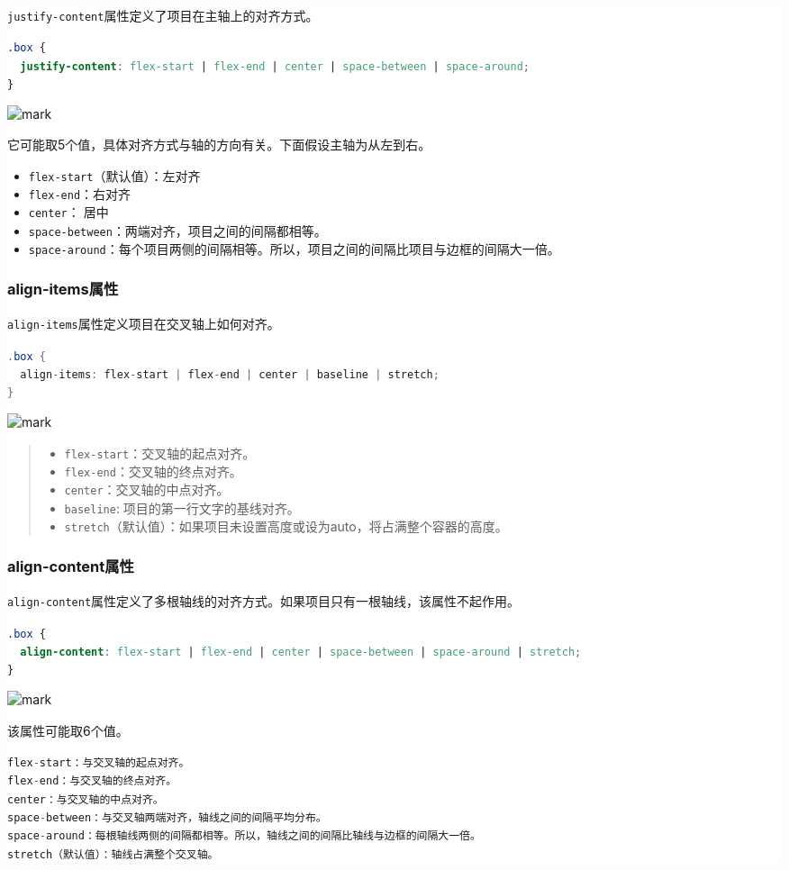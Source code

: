  `justify-content`属性定义了项目在主轴上的对齐方式。 

```css
.box {
  justify-content: flex-start | flex-end | center | space-between | space-around;
}
```

![mark](http://cdn.cs1024.com/images/20191204/5BvuUrMUSatj.png?imageslim)

 它可能取5个值，具体对齐方式与轴的方向有关。下面假设主轴为从左到右。 

- `flex-start`（默认值）：左对齐
- `flex-end`：右对齐
- `center`： 居中
- `space-between`：两端对齐，项目之间的间隔都相等。
- `space-around`：每个项目两侧的间隔相等。所以，项目之间的间隔比项目与边框的间隔大一倍。

### align-items属性

 `align-items`属性定义项目在交叉轴上如何对齐。 

```java
.box {
  align-items: flex-start | flex-end | center | baseline | stretch;
}
```

![mark](http://cdn.cs1024.com/images/20191204/7yy4koxUhQWf.png?imageslim)

> - `flex-start`：交叉轴的起点对齐。
> - `flex-end`：交叉轴的终点对齐。
> - `center`：交叉轴的中点对齐。
> - `baseline`: 项目的第一行文字的基线对齐。
> - `stretch`（默认值）：如果项目未设置高度或设为auto，将占满整个容器的高度。

### align-content属性

 `align-content`属性定义了多根轴线的对齐方式。如果项目只有一根轴线，该属性不起作用。 

```css
.box {
  align-content: flex-start | flex-end | center | space-between | space-around | stretch;
}
```

![mark](http://cdn.cs1024.com/images/20191204/oXSqGRX8rkWm.png?imageslim)

 该属性可能取6个值。 

```javascript
flex-start：与交叉轴的起点对齐。
flex-end：与交叉轴的终点对齐。
center：与交叉轴的中点对齐。
space-between：与交叉轴两端对齐，轴线之间的间隔平均分布。
space-around：每根轴线两侧的间隔都相等。所以，轴线之间的间隔比轴线与边框的间隔大一倍。
stretch（默认值）：轴线占满整个交叉轴。
```
